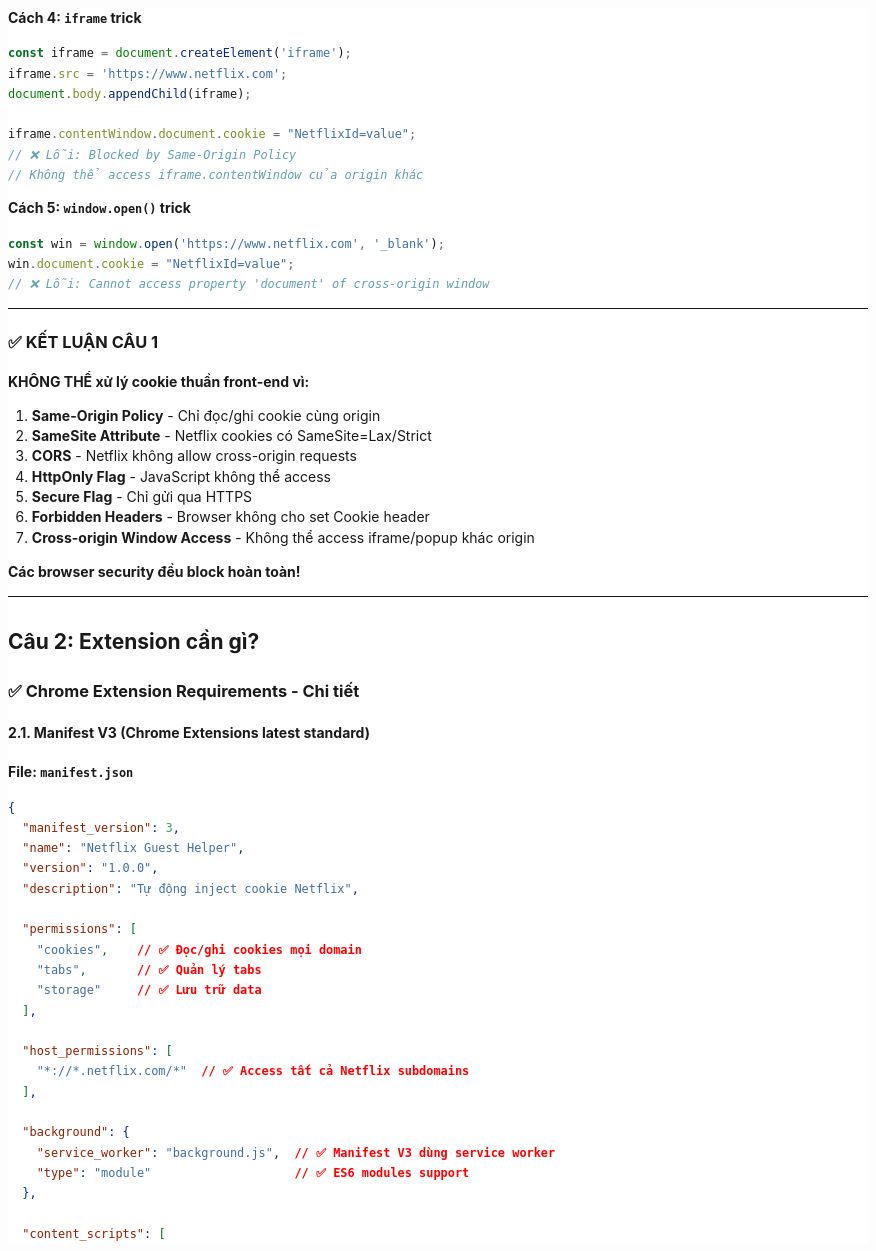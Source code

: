 **Cách 4: `iframe` trick**
```javascript
const iframe = document.createElement('iframe');
iframe.src = 'https://www.netflix.com';
document.body.appendChild(iframe);

iframe.contentWindow.document.cookie = "NetflixId=value";
// ❌ Lỗi: Blocked by Same-Origin Policy
// Không thể access iframe.contentWindow của origin khác
```

**Cách 5: `window.open()` trick**
```javascript
const win = window.open('https://www.netflix.com', '_blank');
win.document.cookie = "NetflixId=value";
// ❌ Lỗi: Cannot access property 'document' of cross-origin window
```

---

### ✅ KẾT LUẬN CÂU 1

**KHÔNG THỂ xử lý cookie thuần front-end vì:**

1. **Same-Origin Policy** - Chỉ đọc/ghi cookie cùng origin
2. **SameSite Attribute** - Netflix cookies có SameSite=Lax/Strict
3. **CORS** - Netflix không allow cross-origin requests
4. **HttpOnly Flag** - JavaScript không thể access
5. **Secure Flag** - Chỉ gửi qua HTTPS
6. **Forbidden Headers** - Browser không cho set Cookie header
7. **Cross-origin Window Access** - Không thể access iframe/popup khác origin

**Các browser security đều block hoàn toàn!**

---

## Câu 2: Extension cần gì?

### ✅ Chrome Extension Requirements - Chi tiết

#### 2.1. Manifest V3 (Chrome Extensions latest standard)

**File: `manifest.json`**
```json
{
  "manifest_version": 3,
  "name": "Netflix Guest Helper",
  "version": "1.0.0",
  "description": "Tự động inject cookie Netflix",
  
  "permissions": [
    "cookies",    // ✅ Đọc/ghi cookies mọi domain
    "tabs",       // ✅ Quản lý tabs
    "storage"     // ✅ Lưu trữ data
  ],
  
  "host_permissions": [
    "*://*.netflix.com/*"  // ✅ Access tất cả Netflix subdomains
  ],
  
  "background": {
    "service_worker": "background.js",  // ✅ Manifest V3 dùng service worker
    "type": "module"                    // ✅ ES6 modules support
  },
  
  "content_scripts": [
```